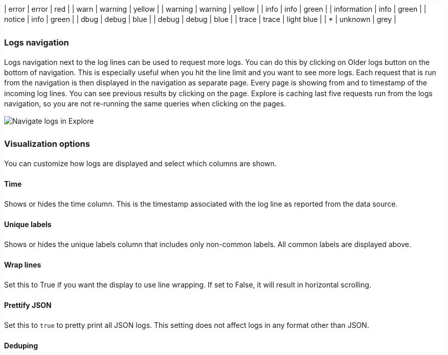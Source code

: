 | error                 |   error   |        red |
| warn                  |  warning  |     yellow |
| warning               |  warning  |     yellow |
| info                  |   info    |      green |
| information           |   info    |      green |
| notice                |   info    |      green |
| dbug                  |   debug   |       blue |
| debug                 |   debug   |       blue |
| trace                 |   trace   | light blue |
| \*                    |  unknown  |       grey |

### Logs navigation

Logs navigation next to the log lines can be used to request more logs. You can do this by clicking on Older logs button on the bottom of navigation. This is especially useful when you hit the line limit and you want to see more logs. Each request that is run from the navigation is then displayed in the navigation as separate page. Every page is showing from and to timestamp of the incoming log lines. You can see previous results by clicking on the page. Explore is caching last five requests run from the logs navigation, so you are not re-running the same queries when clicking on the pages.

![Navigate logs in Explore](/static/img/docs/explore/navigate-logs-8-0.png)

### Visualization options

You can customize how logs are displayed and select which columns are shown.

#### Time

Shows or hides the time column. This is the timestamp associated with the log line as reported from the data source.

#### Unique labels

Shows or hides the unique labels column that includes only non-common labels. All common labels are displayed above.

#### Wrap lines

Set this to True if you want the display to use line wrapping. If set to False, it will result in horizontal scrolling.

#### Prettify JSON

Set this to `true` to pretty print all JSON logs. This setting does not affect logs in any format other than JSON.

#### Deduping
